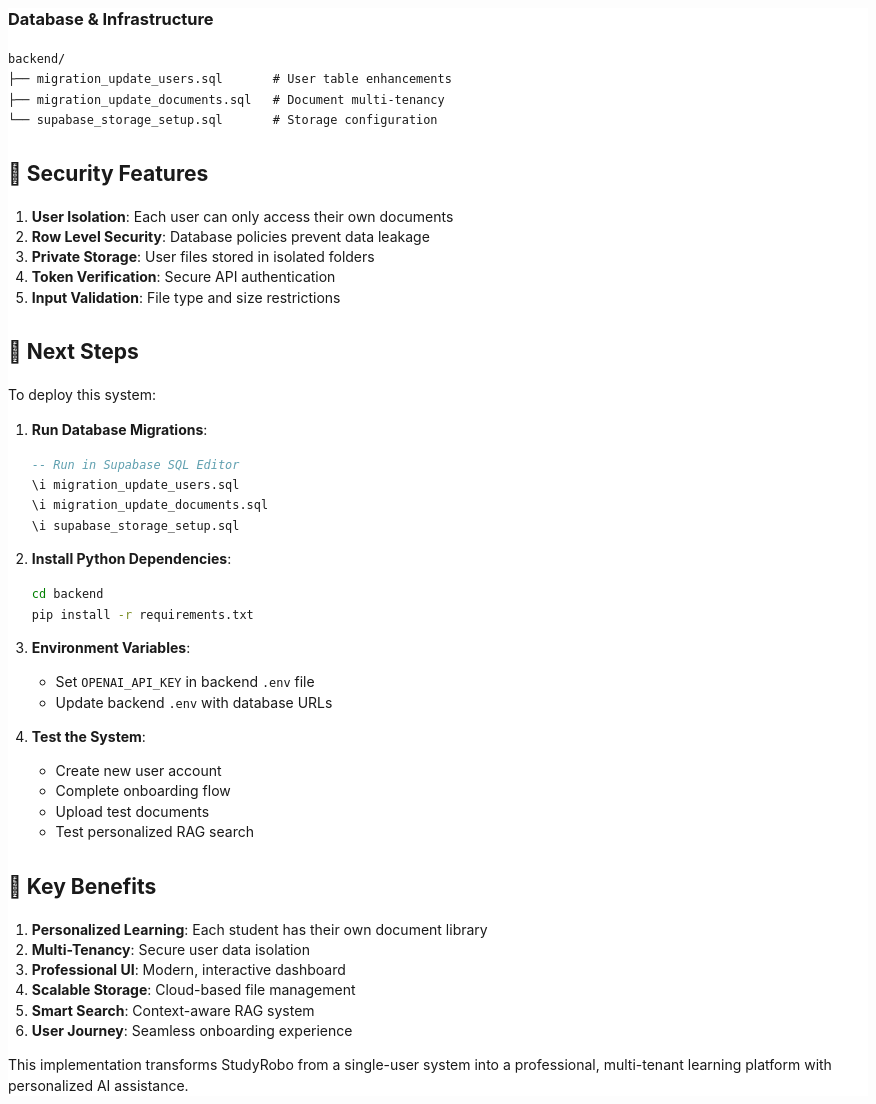 ### Database & Infrastructure
```
backend/
├── migration_update_users.sql       # User table enhancements
├── migration_update_documents.sql   # Document multi-tenancy
└── supabase_storage_setup.sql       # Storage configuration
```

## 🔐 Security Features

1. **User Isolation**: Each user can only access their own documents
2. **Row Level Security**: Database policies prevent data leakage
3. **Private Storage**: User files stored in isolated folders
4. **Token Verification**: Secure API authentication
5. **Input Validation**: File type and size restrictions

## 🚀 Next Steps

To deploy this system:

1. **Run Database Migrations**:
   ```sql
   -- Run in Supabase SQL Editor
   \i migration_update_users.sql
   \i migration_update_documents.sql
   \i supabase_storage_setup.sql
   ```

2. **Install Python Dependencies**:
   ```bash
   cd backend
   pip install -r requirements.txt
   ```

3. **Environment Variables**:
   - Set `OPENAI_API_KEY` in backend `.env` file
   - Update backend `.env` with database URLs

4. **Test the System**:
   - Create new user account
   - Complete onboarding flow
   - Upload test documents
   - Test personalized RAG search

## 🎯 Key Benefits

1. **Personalized Learning**: Each student has their own document library
2. **Multi-Tenancy**: Secure user data isolation
3. **Professional UI**: Modern, interactive dashboard
4. **Scalable Storage**: Cloud-based file management
5. **Smart Search**: Context-aware RAG system
6. **User Journey**: Seamless onboarding experience

This implementation transforms StudyRobo from a single-user system into a professional, multi-tenant learning platform with personalized AI assistance.
